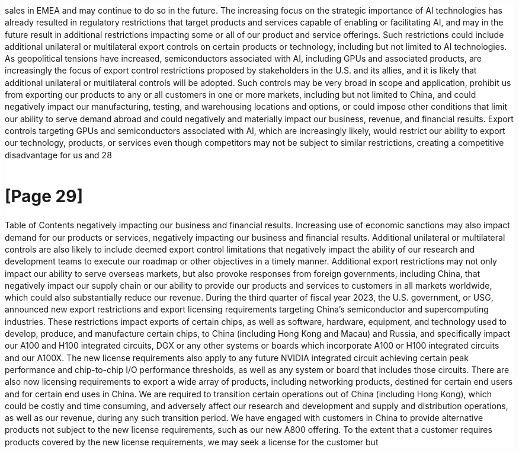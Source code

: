 sales in EMEA and may continue to do so in the future.
The increasing focus on the strategic importance of AI technologies has already resulted in regulatory restrictions that target products and
services capable of enabling or facilitating AI, and may in the future result in additional restrictions impacting some or all of our product and
service offerings. Such restrictions could include additional unilateral or multilateral export controls on certain products or technology, including
but not limited to AI technologies. As geopolitical tensions have increased, semiconductors associated with AI, including GPUs and associated
products, are increasingly the focus of export control restrictions proposed by stakeholders in the U.S. and its allies, and it is likely that additional
unilateral or multilateral controls will be adopted. Such controls may be very broad in scope and application, prohibit us from exporting our
products to any or all customers in one or more markets, including but not limited to China, and could negatively impact our manufacturing,
testing, and warehousing locations and options, or could impose other conditions that limit our ability to serve demand abroad and could
negatively and materially impact our business, revenue, and financial results. Export controls targeting GPUs and semiconductors associated
with AI, which are increasingly likely, would restrict our ability to export our technology, products, or services even though competitors may not be
subject to similar restrictions, creating a competitive disadvantage for us and
28


# [Page 29]

Table of Contents
negatively impacting our business and financial results. Increasing use of economic sanctions may also impact demand for our products or
services, negatively impacting our business and financial results. Additional unilateral or multilateral controls are also likely to include deemed
export control limitations that negatively impact the ability of our research and development teams to execute our roadmap or other objectives in
a timely manner. Additional export restrictions may not only impact our ability to serve overseas markets, but also provoke responses from
foreign governments, including China, that negatively impact our supply chain or our ability to provide our products and services to customers in
all markets worldwide, which could also substantially reduce our revenue.
During the third quarter of fiscal year 2023, the U.S. government, or USG, announced new export restrictions and export licensing requirements
targeting China’s semiconductor and supercomputing industries. These restrictions impact exports of certain chips, as well as software,
hardware, equipment, and technology used to develop, produce, and manufacture certain chips, to China (including Hong Kong and Macau) and
Russia, and specifically impact our A100 and H100 integrated circuits, DGX or any other systems or boards which incorporate A100 or H100
integrated circuits and our A100X. The new license requirements also apply to any future NVIDIA integrated circuit achieving certain peak
performance and chip-to-chip I/O performance thresholds, as well as any system or board that includes those circuits. There are also now
licensing requirements to export a wide array of products, including networking products, destined for certain end users and for certain end uses
in China.
We are required to transition certain operations out of China (including Hong Kong), which could be costly and time consuming, and adversely
affect our research and development and supply and distribution operations, as well as our revenue, during any such transition period.
We have engaged with customers in China to provide alternative products not subject to the new license requirements, such as our new A800
offering. To the extent that a customer requires products covered by the new license requirements, we may seek a license for the customer but